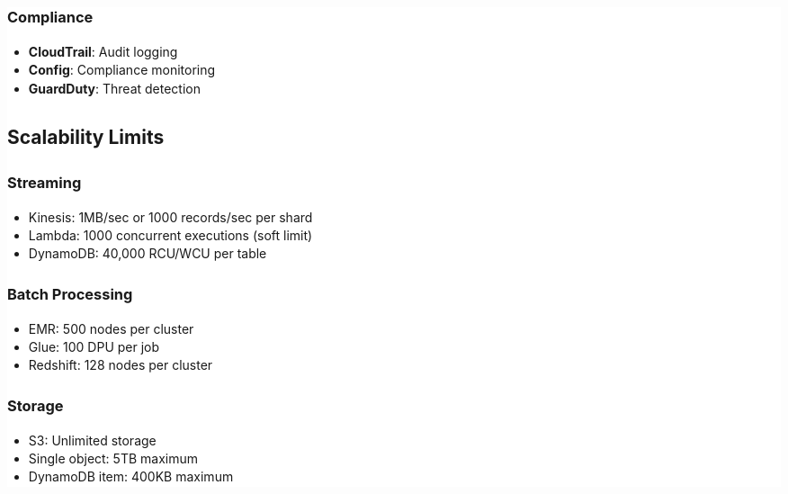 ### Compliance
- **CloudTrail**: Audit logging
- **Config**: Compliance monitoring
- **GuardDuty**: Threat detection

## Scalability Limits

### Streaming
- Kinesis: 1MB/sec or 1000 records/sec per shard
- Lambda: 1000 concurrent executions (soft limit)
- DynamoDB: 40,000 RCU/WCU per table

### Batch Processing
- EMR: 500 nodes per cluster
- Glue: 100 DPU per job
- Redshift: 128 nodes per cluster

### Storage
- S3: Unlimited storage
- Single object: 5TB maximum
- DynamoDB item: 400KB maximum